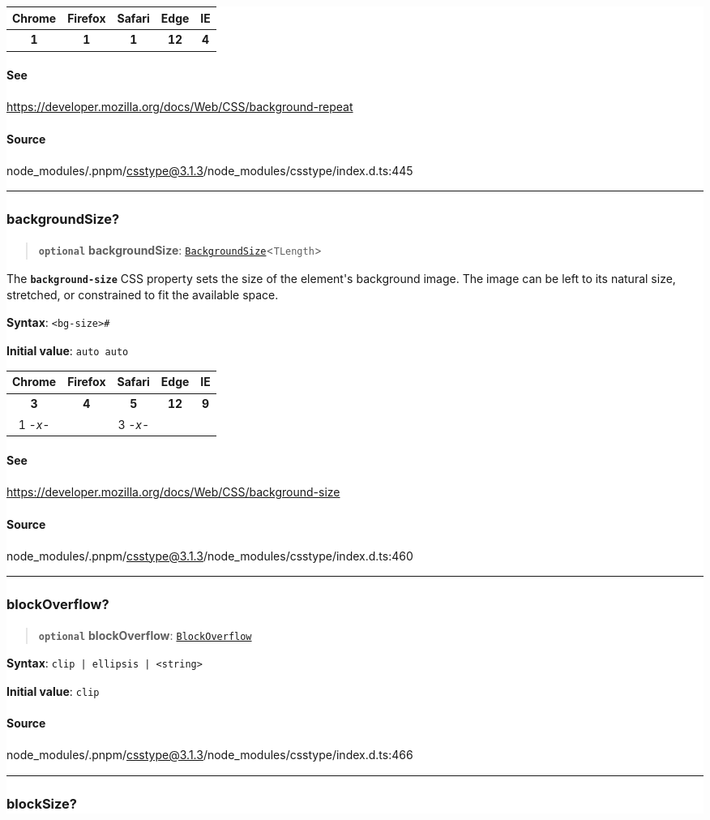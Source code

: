 | Chrome | Firefox | Safari |  Edge  |  IE   |
| :----: | :-----: | :----: | :----: | :---: |
| **1**  |  **1**  | **1**  | **12** | **4** |

#### See

https://developer.mozilla.org/docs/Web/CSS/background-repeat

#### Source

node_modules/.pnpm/csstype@3.1.3/node_modules/csstype/index.d.ts:445

---

### backgroundSize?

> **`optional`** **backgroundSize**: [`BackgroundSize`](../type-aliases/BackgroundSize.md)\<`TLength`\>

The **`background-size`** CSS property sets the size of the element's background image. The image can be left to its natural size, stretched, or constrained to fit the available space.

**Syntax**: `<bg-size>#`

**Initial value**: `auto auto`

| Chrome  | Firefox | Safari  |  Edge  |  IE   |
| :-----: | :-----: | :-----: | :----: | :---: |
|  **3**  |  **4**  |  **5**  | **12** | **9** |
| 1 _-x-_ |         | 3 _-x-_ |        |       |

#### See

https://developer.mozilla.org/docs/Web/CSS/background-size

#### Source

node_modules/.pnpm/csstype@3.1.3/node_modules/csstype/index.d.ts:460

---

### blockOverflow?

> **`optional`** **blockOverflow**: [`BlockOverflow`](../type-aliases/BlockOverflow.md)

**Syntax**: `clip | ellipsis | <string>`

**Initial value**: `clip`

#### Source

node_modules/.pnpm/csstype@3.1.3/node_modules/csstype/index.d.ts:466

---

### blockSize?

